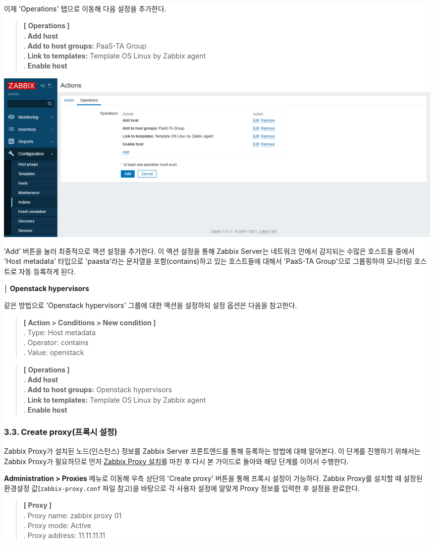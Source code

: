 이제 'Operations' 탭으로 이동해 다음 설정을 추가한다.

> **[ Operations ]**  
. <b>Add host</b>  
. <b>Add to host groups:</b> PaaS-TA Group  
. <b>Link to templates:</b> Template OS Linux by Zabbix agent  
. <b>Enable host</b>

![](images/zabbix_server_install_guide_13.png)

'Add' 버튼을 눌러 최종적으로 액션 설정을 추가한다. 이 액션 설정을 통해 Zabbix Server는 네트워크 안에서 감지되는 수많은 호스트들 중에서 'Host metadata' 타입으로 'paasta'라는 문자열을 포함(contains)하고 있는 호스트들에 대해서 'PaaS-TA Group'으로 그룹핑하여 모니터링 호스트로 자동 등록하게 된다.

**│ Openstack hypervisors** 

같은 방법으로 'Openstack hypervisors' 그룹에 대한 액션을 설정하되 설정 옵션은 다음을 참고한다.

> **[ Action > Conditions > New condition ]**  
. Type: Host metadata  
. Operator: contains  
. Value: openstack

> **[ Operations ]**  
. <b>Add host</b>  
. <b>Add to host groups:</b> Openstack hypervisors  
. <b>Link to templates:</b> Template OS Linux by Zabbix agent  
. <b>Enable host</b>


### 3.3. Create proxy(프록시 설정)
Zabbix Proxy가 설치된 노드(인스턴스) 정보를 Zabbix Server 프론트엔드를 통해 등록하는 방법에 대해 알아본다. 이 단계를 진행하기 위해서는 Zabbix Proxy가 필요하므로 먼저 [Zabbix Proxy 설치](https://github.com/PaaS-TA/monitoring-guide/blob/master/install/PAAS-TA_MONITORING_ZABBIX-PROXY_INSTALL.md)를 마친 후 다시 본 가이드로 돌아와 해당 단계를 이어서 수행한다.
 
**Administration > Proxies** 메뉴로 이동해 우측 상단의 'Create proxy' 버튼을 통해 프록시 설정이 가능하다. Zabbix Proxy를 설치할 때 설정된 환경설정 값(`zabbix-proxy.conf` 파일 참고)을 바탕으로 각 사용자 설정에 알맞게 Proxy 정보를 입력한 후 설정을 완료한다.

> **[ Proxy ]**  
. Proxy name: zabbix proxy 01  
. Proxy mode: Active  
. Proxy address: 11.11.11.11

